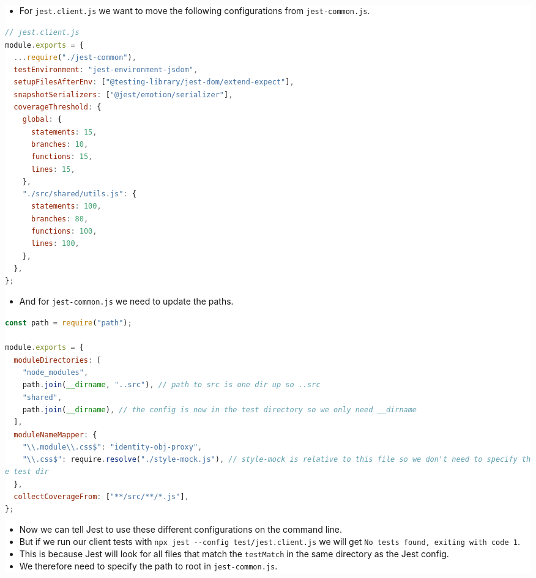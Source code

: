 - For `jest.client.js` we want to move the following configurations from `jest-common.js`.

```js
// jest.client.js
module.exports = {
  ...require("./jest-common"),
  testEnvironment: "jest-environment-jsdom",
  setupFilesAfterEnv: ["@testing-library/jest-dom/extend-expect"],
  snapshotSerializers: ["@jest/emotion/serializer"],
  coverageThreshold: {
    global: {
      statements: 15,
      branches: 10,
      functions: 15,
      lines: 15,
    },
    "./src/shared/utils.js": {
      statements: 100,
      branches: 80,
      functions: 100,
      lines: 100,
    },
  },
};
```

- And for `jest-common.js` we need to update the paths.

```js
const path = require("path");

module.exports = {
  moduleDirectories: [
    "node_modules",
    path.join(__dirname, "..src"), // path to src is one dir up so ..src
    "shared",
    path.join(__dirname), // the config is now in the test directory so we only need __dirname
  ],
  moduleNameMapper: {
    "\\.module\\.css$": "identity-obj-proxy",
    "\\.css$": require.resolve("./style-mock.js"), // style-mock is relative to this file so we don't need to specify the test dir
  },
  collectCoverageFrom: ["**/src/**/*.js"],
};
```

- Now we can tell Jest to use these different configurations on the command line.
- But if we run our client tests with `npx jest --config test/jest.client.js` we will get `No tests found, exiting with code 1`.
- This is because Jest will look for all files that match the `testMatch` in the same directory as the Jest config.
- We therefore need to specify the path to root in `jest-common.js`.
